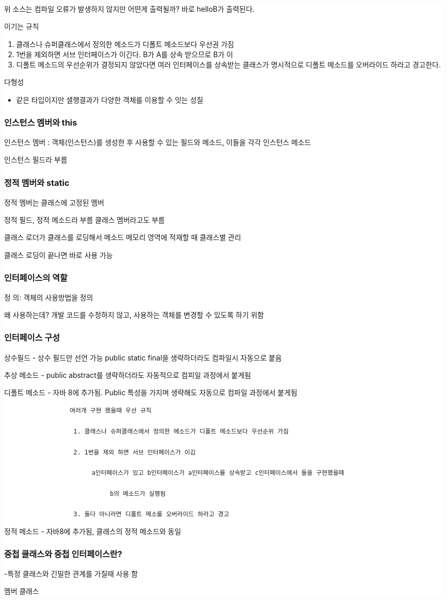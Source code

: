  위 소스는 컴파일 오류가 발생하지 않지만 어떤게 출력될까? 바로 helloB가 출력된다.

이기는 규칙

1. 클래스나 슈퍼클래스에서 정의한 메소드가 디폴트 메소드보다 우선권 가짐
2. 1번을 제외하면 서브 인터페이스가 이긴다. B가 A를 상속 받으므로 B가 이
3. 디폴트 메소드의 우선순위가 결정되지 않았다면 여러 인터페이스를 상속받는 클래스가 명시적으로 디폴트 메소드를 오버라이드 하라고 경고한다.

다형성

 - 같은 타입이지만 샐행결과가 다양한 객체를 이용할 수 잇는 성질

### 인스턴스 멤버와 this

인스턴스 멤버 : 객체\(인스턴스\)를 생성한 후 사용할 수 있는 필드와 메소드, 이들을 각각 인스턴스 메소드

인스턴스 필드라 부름

### 정적 멤버와 static

정적 멤버는 클래스에 고정된 멤버

정적 필드, 정적 메소드라 부름 클래스 멤버라고도 부름

클래스 로더가 클래스를 로딩해서 메소드 메모리 영역에 적재할 때 클래스별 관리

클래스 로딩이 끝나면 바로 사용 가능

### 인터페이스의 역할

정 의: 객체의 사용방법을 정의

왜 사용하는데? 개발 코드를 수정하지 않고, 사용하는 객체를 변경할 수 있도록 하기 위함

### 인터페이스 구성

상수필드 - 상수 필드만 선언 가능 public static final을 생략하더라도 컴파일시 자동으로 붙음 

추상 메소드 -  public abstract를 생략하더라도 자동적으로 컴피일 과정에서 붙게됨

디폴트 메소드 - 자바 8에 추가됨. Public 특성을 가지며 생략해도 자동으로 컴파일 과정에서 붙게됨

                      여러개 구현 했을때 우선 규칙

                       1. 클래스나 슈퍼클래스에서 정의한 메소드가 디폴트 메소드보다 우선순위 가짐

                       2. 1번을 제외 하면 서브 인터페이스가 이김 

                            a인터페이스가 있고 b인터페이스가 a인터페이스를 상속받고 c인터페이스에서 둘을 구현했을때 

                                 b의 메소드가 실행됨 

                       3. 둘다 아니라면 디폴트 메소를 오버라이드 하라고 경고

정적 메소드 - 자바8에 추가됨, 클래스의 정적 메소드와 동일

### 중첩 클래스와 중첩 인터페이스란?

 -특정 클래스와 긴밀한 관계를 가질때 사용 함

멤버 클래스
